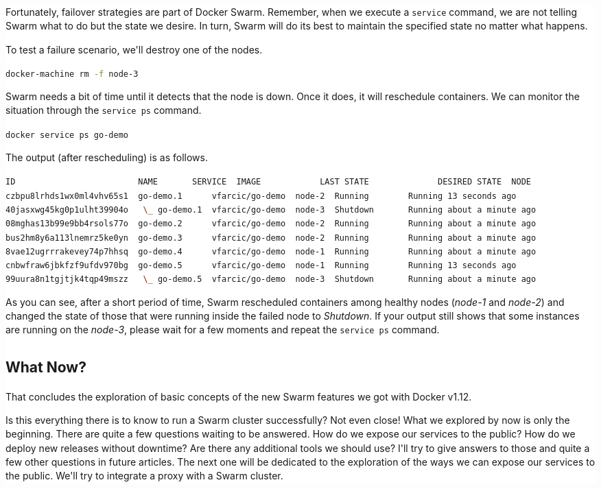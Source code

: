 Fortunately, failover strategies are part of Docker Swarm. Remember, when we execute a `service` command, we are not telling Swarm what to do but the state we desire. In turn, Swarm will do its best to maintain the specified state no matter what happens.

To test a failure scenario, we'll destroy one of the nodes.

```bash
docker-machine rm -f node-3
```

Swarm needs a bit of time until it detects that the node is down. Once it does, it will reschedule containers. We can monitor the situation through the `service ps` command.

```bash
docker service ps go-demo
```

The output (after rescheduling) is as follows.

```bash
ID                         NAME       SERVICE  IMAGE            LAST STATE              DESIRED STATE  NODE
czbpu8lrhds1wx0ml4vhv65s1  go-demo.1      vfarcic/go-demo  node-2  Running        Running 13 seconds ago
40jasxwg45kg0p1ulht39904o   \_ go-demo.1  vfarcic/go-demo  node-3  Shutdown       Running about a minute ago
08mghas13b99e9bb4rsols77o  go-demo.2      vfarcic/go-demo  node-2  Running        Running about a minute ago
bus2hm8y6a113lnemrz5ke0yn  go-demo.3      vfarcic/go-demo  node-2  Running        Running about a minute ago
8vae12ugrrrakevey74p7hhsq  go-demo.4      vfarcic/go-demo  node-1  Running        Running about a minute ago
cnbwfraw6jbkfzf9ufdv970bg  go-demo.5      vfarcic/go-demo  node-1  Running        Running 13 seconds ago
99uura8n1tgjtjk4tqp49mszz   \_ go-demo.5  vfarcic/go-demo  node-3  Shutdown       Running about a minute ago
```

As you can see, after a short period of time, Swarm rescheduled containers among healthy nodes (*node-1* and *node-2*) and changed the state of those that were running inside the failed node to *Shutdown*. If your output still shows that some instances are running on the *node-3*, please wait for a few moments and repeat the `service ps` command.

What Now?
---------

That concludes the exploration of basic concepts of the new Swarm features we got with Docker v1.12.

Is this everything there is to know to run a Swarm cluster successfully? Not even close! What we explored by now is only the beginning. There are quite a few questions waiting to be answered. How do we expose our services to the public? How do we deploy new releases without downtime? Are there any additional tools we should use? I'll try to give answers to those and quite a few other questions in future articles. The next one will be dedicated to the exploration of the ways we can expose our services to the public. We'll try to integrate a proxy with a Swarm cluster.
